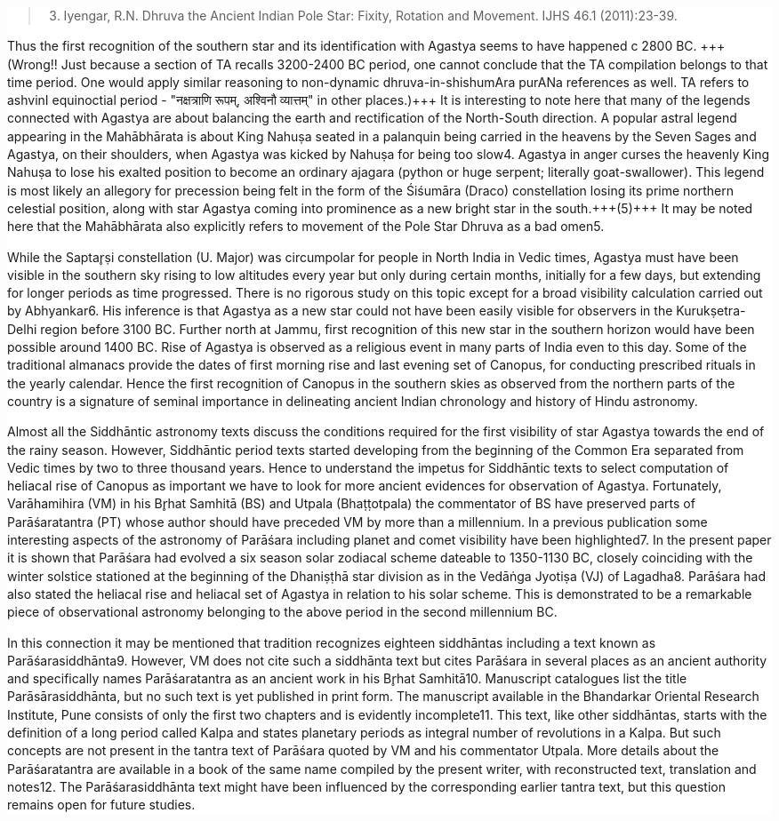 > 3. Iyengar, R.N. Dhruva the Ancient Indian Pole Star: Fixity, Rotation and Movement. IJHS 46.1 (2011):23-39.

Thus the first recognition of the southern star and its identification with Agastya seems to have happened c 2800 BC. +++(Wrong!! Just because a section of TA recalls 3200-2400 BC period, one cannot conclude that the TA compilation belongs to that time period. One would apply similar reasoning to non-dynamic dhruva-in-shishumAra purANa references as well. TA refers to ashvinI equinoctial period - "नक्षत्राणि रूपम्, अश्विनौ व्यात्तम्" in other places.)+++ It is interesting to note here that many of the legends connected with Agastya are about balancing the earth and rectification of the North-South direction. A popular astral legend appearing in the Mahābhārata is about King Nahuṣa seated in a palanquin being carried in the heavens by the Seven Sages and Agastya, on their shoulders, when Agastya was kicked by Nahuṣa for being too slow4. Agastya in anger curses the heavenly King Nahuṣa to lose his exalted position to become an ordinary ajagara (python or huge serpent; literally goat-swallower). This legend is most likely an allegory for precession being felt in the form of the Śiśumāra (Draco) constellation losing its prime northern celestial position, along with star Agastya coming into prominence as a new bright star in the south.+++(5)+++ It may be noted here that the Mahābhārata also explicitly refers to movement of the Pole Star Dhruva as a bad omen5. 

 While the Saptar̥ṣi constellation (U. Major) was circumpolar for people in North India in Vedic times, Agastya must have been visible in the southern sky rising to low altitudes every year but only during certain months, initially for a few days, but extending for longer periods as time progressed. There is no rigorous study on this topic except for a broad visibility calculation carried out by Abhyankar6. His inference is that Agastya as a new star could not have been easily visible for observers in the Kurukṣetra-Delhi region before 3100 BC. Further north at Jammu, first recognition of this new star in the southern horizon would have been possible around 1400 BC. Rise of Agastya is observed as a religious event in many parts of India even to this day. Some of the traditional almanacs provide the dates of first morning rise and last evening set of Canopus, for conducting prescribed rituals in the yearly calendar. Hence the first recognition of Canopus in the southern skies as observed from the northern parts of the country is a signature of seminal importance in delineating ancient Indian chronology and history of Hindu astronomy. 

Almost all the Siddhāntic astronomy texts discuss the conditions required for the first visibility of star Agastya towards the end of the rainy season. However, Siddhāntic period texts started developing from the beginning of the Common Era separated from Vedic times by two to three thousand years. Hence to understand the impetus for Siddhāntic texts to select computation of heliacal rise of Canopus as important we have to look for more ancient evidences for observation of Agastya. Fortunately, Varāhamihira (VM) in his Br̥hat Samhitā (BS) and Utpala (Bhaṭṭotpala) the commentator of BS have preserved parts of Parāśaratantra (PT) whose author should have preceded VM by more than a millennium. In a previous publication some interesting aspects of the astronomy of Parāśara including planet and comet visibility have been highlighted7. In the present paper it is shown that Parāśara had evolved a six season solar zodiacal scheme dateable to 1350-1130 BC, closely coinciding with the winter solstice stationed at the beginning of the Dhaniṣṭhā star division as in the Vedāṅga Jyotiṣa (VJ) of Lagadha8. Parāśara had also stated the heliacal rise and heliacal set of Agastya in relation to his solar scheme. This is demonstrated to be a remarkable piece of observational astronomy belonging to the above period in the second millennium BC.  

In this connection it may be mentioned that tradition recognizes eighteen siddhāntas including a text known as Parāśarasiddhānta9. However, VM does not cite such a siddhānta text but cites Parāśara in several places as an ancient authority and specifically names Parāśaratantra as an ancient work in his Br̥hat Samhitā10. Manuscript catalogues list the title Parāsārasiddhānta, but no such text is yet published in print form. The manuscript available in the Bhandarkar Oriental Research Institute, Pune consists of only the first two chapters and is evidently incomplete11. This text, like other siddhāntas, starts with the definition of a long period called Kalpa and states planetary periods as integral number of revolutions in a Kalpa. But such concepts are not present in the tantra text of Parāśara quoted by VM and his commentator Utpala. More details about the Parāśaratantra are available in a book of the same name compiled by the present writer, with reconstructed text, translation and notes12. The Parāśarasiddhānta text might have been influenced by the corresponding earlier tantra text, but this question remains open for future studies. 
